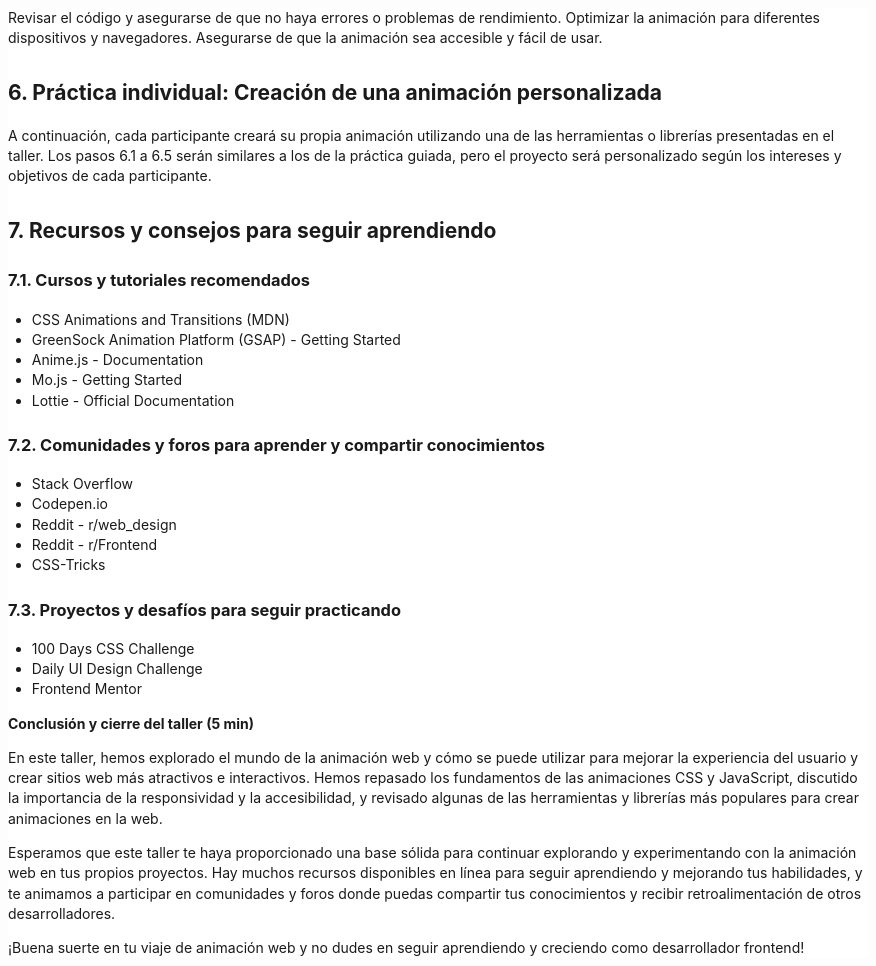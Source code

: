 Revisar el código y asegurarse de que no haya errores o problemas de rendimiento.
Optimizar la animación para diferentes dispositivos y navegadores.
Asegurarse de que la animación sea accesible y fácil de usar.

## 6. Práctica individual: Creación de una animación personalizada
A continuación, cada participante creará su propia animación utilizando una de las herramientas o librerías presentadas en el taller. Los pasos 6.1 a 6.5 serán similares a los de la práctica guiada, pero el proyecto será personalizado según los intereses y objetivos de cada participante.

## 7. Recursos y consejos para seguir aprendiendo
### 7.1. Cursos y tutoriales recomendados

- CSS Animations and Transitions (MDN)
- GreenSock Animation Platform (GSAP) - Getting Started
- Anime.js - Documentation
- Mo.js - Getting Started
- Lottie - Official Documentation

### 7.2. Comunidades y foros para aprender y compartir conocimientos

- Stack Overflow
- Codepen.io
- Reddit - r/web_design
- Reddit - r/Frontend
- CSS-Tricks

### 7.3. Proyectos y desafíos para seguir practicando

- 100 Days CSS Challenge
- Daily UI Design Challenge
- Frontend Mentor

**Conclusión y cierre del taller (5 min)**

En este taller, hemos explorado el mundo de la animación web y cómo se puede utilizar para mejorar la experiencia del usuario y crear sitios web más atractivos e interactivos. Hemos repasado los fundamentos de las animaciones CSS y JavaScript, discutido la importancia de la responsividad y la accesibilidad, y revisado algunas de las herramientas y librerías más populares para crear animaciones en la web.

Esperamos que este taller te haya proporcionado una base sólida para continuar explorando y experimentando con la animación web en tus propios proyectos. Hay muchos recursos disponibles en línea para seguir aprendiendo y mejorando tus habilidades, y te animamos a participar en comunidades y foros donde puedas compartir tus conocimientos y recibir retroalimentación de otros desarrolladores.

¡Buena suerte en tu viaje de animación web y no dudes en seguir aprendiendo y creciendo como desarrollador frontend!